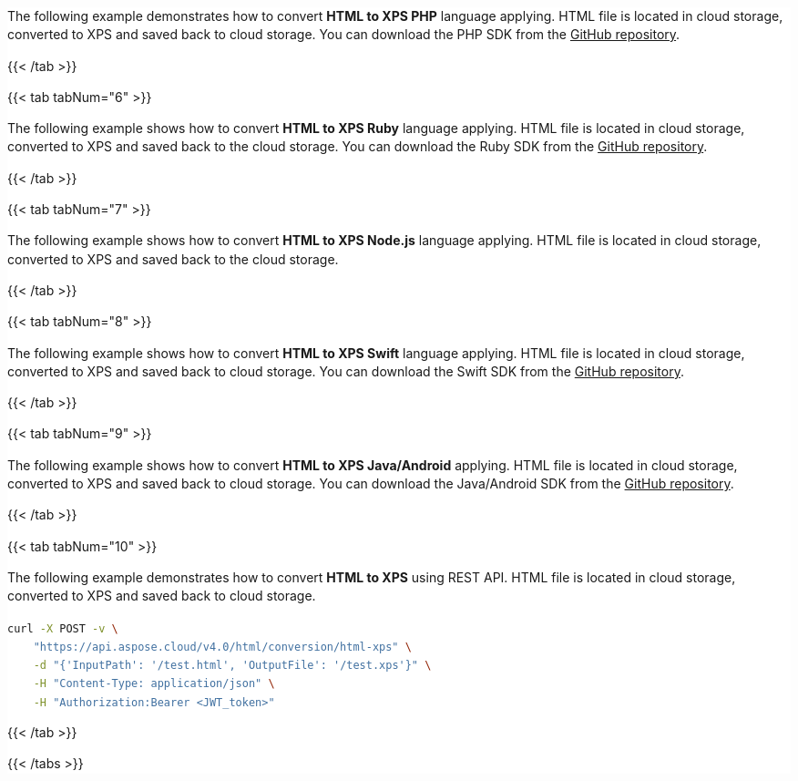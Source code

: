 The following example demonstrates how to convert **HTML to XPS PHP** language applying. HTML file is located in cloud storage, converted to XPS and saved back to cloud storage. You can download the PHP SDK from the [GitHub repository](https://github.com/aspose-html-cloud/aspose-html-cloud-php).

```php

```

{{< /tab >}}

{{< tab tabNum="6" >}}

The following example shows how to convert **HTML to XPS Ruby** language applying. HTML file is located in cloud storage, converted to XPS and saved back to the cloud storage. You can download the Ruby SDK from the [GitHub repository](https://github.com/aspose-html-cloud/aspose-html-cloud-ruby).

```ruby

```

{{< /tab >}}

{{< tab tabNum="7" >}}

The following example shows how to convert **HTML to XPS Node.js** language applying. HTML file is located in cloud storage, converted to XPS and saved back to the cloud storage. 

```javascript

```

{{< /tab >}}

{{< tab tabNum="8" >}}

The following example shows how to convert **HTML to XPS Swift** language applying. HTML file is located in cloud storage, converted to XPS and saved back to cloud storage. You can download the Swift SDK from the [GitHub repository](https://github.com/aspose-html-cloud/aspose-html-cloud-swift).

```swift

```

{{< /tab >}}

{{< tab tabNum="9" >}}

The following example shows how to convert **HTML to XPS Java/Android** applying. HTML file is located in cloud storage, converted to XPS and saved back to cloud storage. You can download the  Java/Android SDK from the [GitHub repository](https://github.com/aspose-html-cloud/aspose-html-cloud-android).

```java

```

{{< /tab >}}

{{< tab tabNum="10" >}}

The following example demonstrates how to convert **HTML to XPS** using REST API. HTML file is located in cloud storage, converted to XPS and saved back to cloud storage.
```bash
curl -X POST -v \
	"https://api.aspose.cloud/v4.0/html/conversion/html-xps" \
    -d "{'InputPath': '/test.html', 'OutputFile': '/test.xps'}" \
    -H "Content-Type: application/json" \
    -H "Authorization:Bearer <JWT_token>"
```

{{< /tab >}}

{{< /tabs >}}